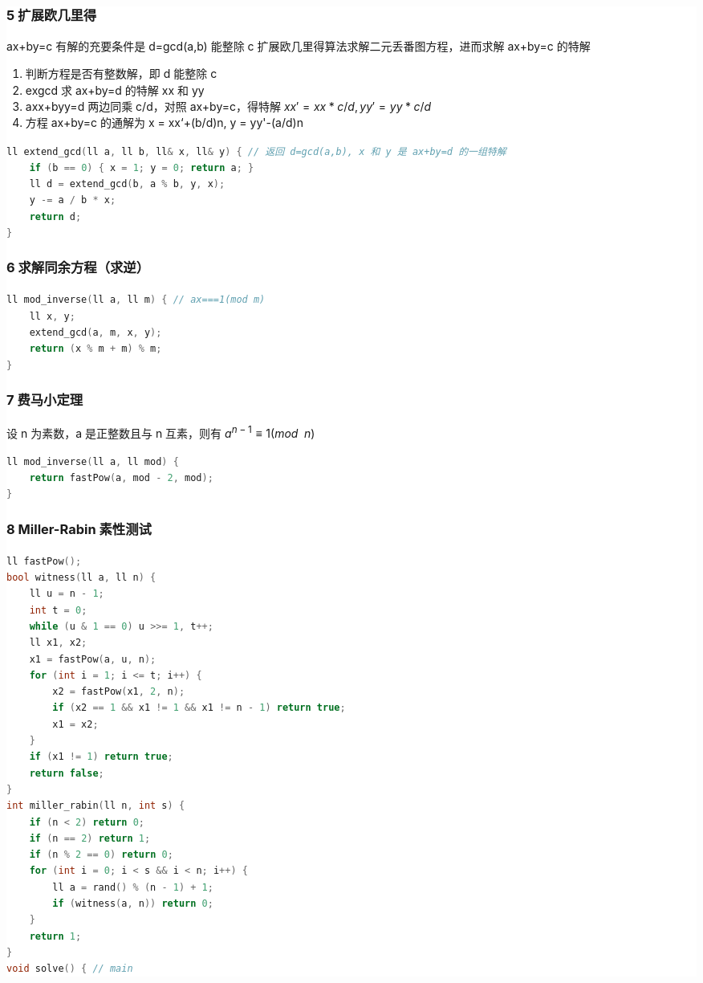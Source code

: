 ### 5 扩展欧几里得

ax+by=c 有解的充要条件是 d=gcd(a,b) 能整除 c
扩展欧几里得算法求解二元丢番图方程，进而求解 ax+by=c 的特解
   1. 判断方程是否有整数解，即 d 能整除 c
   2. exgcd 求 ax+by=d 的特解 xx 和 yy
   3. axx+byy=d 两边同乘 c/d，对照 ax+by=c，得特解 $xx'=xx*c/d,yy'=yy*c/d$
   4. 方程 ax+by=c 的通解为 x = xx‘+(b/d)n, y = yy'-(a/d)n
```cpp
ll extend_gcd(ll a, ll b, ll& x, ll& y) { // 返回 d=gcd(a,b), x 和 y 是 ax+by=d 的一组特解
    if (b == 0) { x = 1; y = 0; return a; }
    ll d = extend_gcd(b, a % b, y, x);
    y -= a / b * x;
    return d;
}
```

### 6 求解同余方程（求逆）

```cpp
ll mod_inverse(ll a, ll m) { // ax===1(mod m)
    ll x, y;
    extend_gcd(a, m, x, y);
    return (x % m + m) % m;
}
```

### 7 费马小定理

设 n 为素数，a 是正整数且与 n 互素，则有 $a^{n-1}\equiv 1(mod\enspace n)$

```cpp
ll mod_inverse(ll a, ll mod) {
    return fastPow(a, mod - 2, mod);
}
```

### 8 Miller-Rabin 素性测试

```cpp
ll fastPow();
bool witness(ll a, ll n) {
    ll u = n - 1;
    int t = 0;
    while (u & 1 == 0) u >>= 1, t++;
    ll x1, x2;
    x1 = fastPow(a, u, n);
    for (int i = 1; i <= t; i++) {
        x2 = fastPow(x1, 2, n);
        if (x2 == 1 && x1 != 1 && x1 != n - 1) return true;
        x1 = x2;
    }
    if (x1 != 1) return true;
    return false;
}
int miller_rabin(ll n, int s) {
    if (n < 2) return 0;
    if (n == 2) return 1;
    if (n % 2 == 0) return 0;
    for (int i = 0; i < s && i < n; i++) {
        ll a = rand() % (n - 1) + 1;
        if (witness(a, n)) return 0;
    }
    return 1;
}
void solve() { // main
```